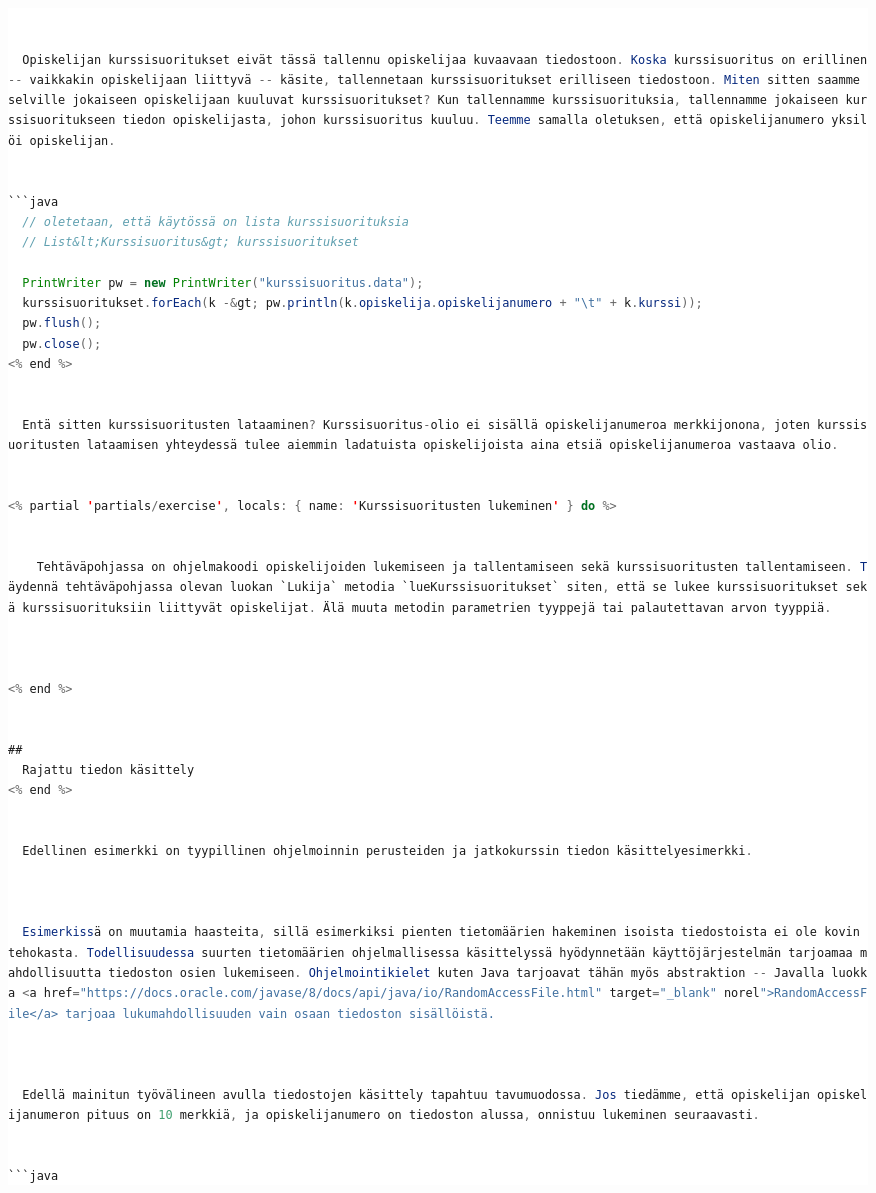 ```java


  Opiskelijan kurssisuoritukset eivät tässä tallennu opiskelijaa kuvaavaan tiedostoon. Koska kurssisuoritus on erillinen -- vaikkakin opiskelijaan liittyvä -- käsite, tallennetaan kurssisuoritukset erilliseen tiedostoon. Miten sitten saamme selville jokaiseen opiskelijaan kuuluvat kurssisuoritukset? Kun tallennamme kurssisuorituksia, tallennamme jokaiseen kurssisuoritukseen tiedon opiskelijasta, johon kurssisuoritus kuuluu. Teemme samalla oletuksen, että opiskelijanumero yksilöi opiskelijan.


```java
  // oletetaan, että käytössä on lista kurssisuorituksia
  // List&lt;Kurssisuoritus&gt; kurssisuoritukset

  PrintWriter pw = new PrintWriter("kurssisuoritus.data");
  kurssisuoritukset.forEach(k -&gt; pw.println(k.opiskelija.opiskelijanumero + "\t" + k.kurssi));
  pw.flush();
  pw.close();
<% end %>


  Entä sitten kurssisuoritusten lataaminen? Kurssisuoritus-olio ei sisällä opiskelijanumeroa merkkijonona, joten kurssisuoritusten lataamisen yhteydessä tulee aiemmin ladatuista opiskelijoista aina etsiä opiskelijanumeroa vastaava olio.


<% partial 'partials/exercise', locals: { name: 'Kurssisuoritusten lukeminen' } do %>


    Tehtäväpohjassa on ohjelmakoodi opiskelijoiden lukemiseen ja tallentamiseen sekä kurssisuoritusten tallentamiseen. Täydennä tehtäväpohjassa olevan luokan `Lukija` metodia `lueKurssisuoritukset` siten, että se lukee kurssisuoritukset sekä kurssisuorituksiin liittyvät opiskelijat. Älä muuta metodin parametrien tyyppejä tai palautettavan arvon tyyppiä.



<% end %>


##
  Rajattu tiedon käsittely
<% end %>


  Edellinen esimerkki on tyypillinen ohjelmoinnin perusteiden ja jatkokurssin tiedon käsittelyesimerkki.



  Esimerkissä on muutamia haasteita, sillä esimerkiksi pienten tietomäärien hakeminen isoista tiedostoista ei ole kovin tehokasta. Todellisuudessa suurten tietomäärien ohjelmallisessa käsittelyssä hyödynnetään käyttöjärjestelmän tarjoamaa mahdollisuutta tiedoston osien lukemiseen. Ohjelmointikielet kuten Java tarjoavat tähän myös abstraktion -- Javalla luokka <a href="https://docs.oracle.com/javase/8/docs/api/java/io/RandomAccessFile.html" target="_blank" norel">RandomAccessFile</a> tarjoaa lukumahdollisuuden vain osaan tiedoston sisällöistä.



  Edellä mainitun työvälineen avulla tiedostojen käsittely tapahtuu tavumuodossa. Jos tiedämme, että opiskelijan opiskelijanumeron pituus on 10 merkkiä, ja opiskelijanumero on tiedoston alussa, onnistuu lukeminen seuraavasti.


```java
```